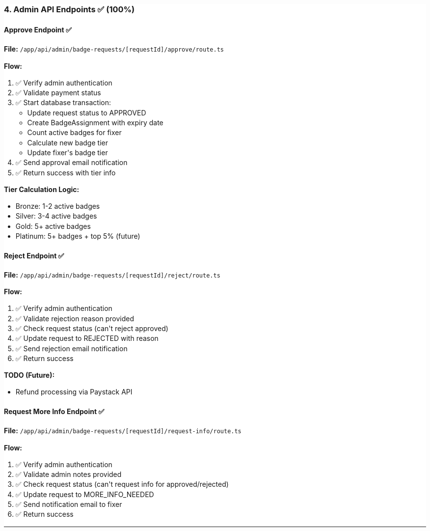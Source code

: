 
### 4. Admin API Endpoints ✅ (100%)

#### Approve Endpoint ✅

**File:** `/app/api/admin/badge-requests/[requestId]/approve/route.ts`

**Flow:**

1. ✅ Verify admin authentication
2. ✅ Validate payment status
3. ✅ Start database transaction:
   - Update request status to APPROVED
   - Create BadgeAssignment with expiry date
   - Count active badges for fixer
   - Calculate new badge tier
   - Update fixer's badge tier
4. ✅ Send approval email notification
5. ✅ Return success with tier info

**Tier Calculation Logic:**

- Bronze: 1-2 active badges
- Silver: 3-4 active badges
- Gold: 5+ active badges
- Platinum: 5+ badges + top 5% (future)

#### Reject Endpoint ✅

**File:** `/app/api/admin/badge-requests/[requestId]/reject/route.ts`

**Flow:**

1. ✅ Verify admin authentication
2. ✅ Validate rejection reason provided
3. ✅ Check request status (can't reject approved)
4. ✅ Update request to REJECTED with reason
5. ✅ Send rejection email notification
6. ✅ Return success

**TODO (Future):**

- Refund processing via Paystack API

#### Request More Info Endpoint ✅

**File:** `/app/api/admin/badge-requests/[requestId]/request-info/route.ts`

**Flow:**

1. ✅ Verify admin authentication
2. ✅ Validate admin notes provided
3. ✅ Check request status (can't request info for approved/rejected)
4. ✅ Update request to MORE_INFO_NEEDED
5. ✅ Send notification email to fixer
6. ✅ Return success

---